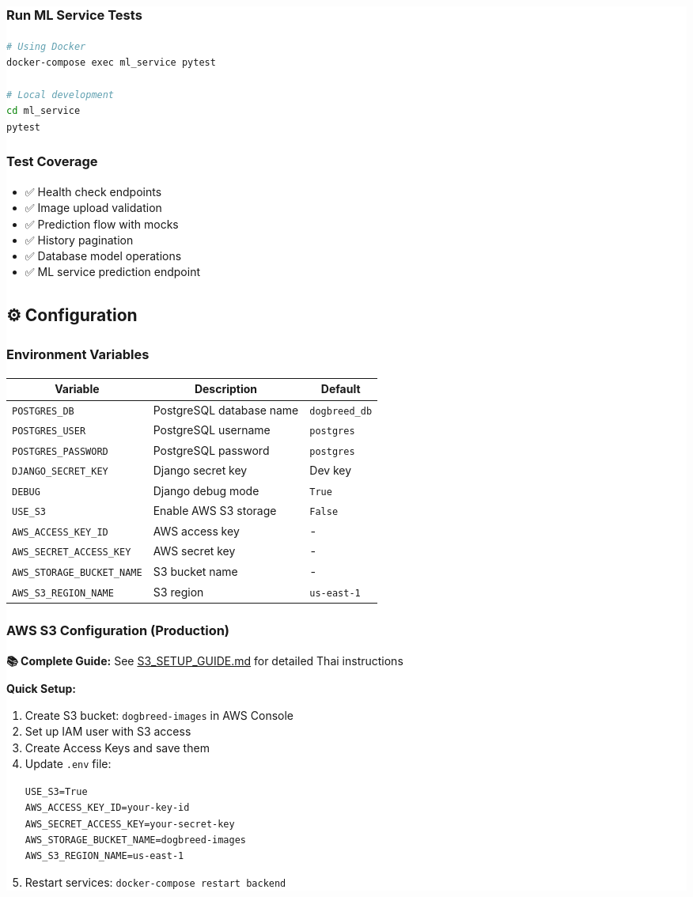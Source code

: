 ### Run ML Service Tests

```bash
# Using Docker
docker-compose exec ml_service pytest

# Local development
cd ml_service
pytest
```

### Test Coverage

- ✅ Health check endpoints
- ✅ Image upload validation
- ✅ Prediction flow with mocks
- ✅ History pagination
- ✅ Database model operations
- ✅ ML service prediction endpoint

## ⚙️ Configuration

### Environment Variables

| Variable | Description | Default |
|----------|-------------|---------|
| `POSTGRES_DB` | PostgreSQL database name | `dogbreed_db` |
| `POSTGRES_USER` | PostgreSQL username | `postgres` |
| `POSTGRES_PASSWORD` | PostgreSQL password | `postgres` |
| `DJANGO_SECRET_KEY` | Django secret key | Dev key |
| `DEBUG` | Django debug mode | `True` |
| `USE_S3` | Enable AWS S3 storage | `False` |
| `AWS_ACCESS_KEY_ID` | AWS access key | - |
| `AWS_SECRET_ACCESS_KEY` | AWS secret key | - |
| `AWS_STORAGE_BUCKET_NAME` | S3 bucket name | - |
| `AWS_S3_REGION_NAME` | S3 region | `us-east-1` |

### AWS S3 Configuration (Production)

**📚 Complete Guide:** See [S3_SETUP_GUIDE.md](S3_SETUP_GUIDE.md) for detailed Thai instructions

**Quick Setup:**
1. Create S3 bucket: `dogbreed-images` in AWS Console
2. Set up IAM user with S3 access
3. Create Access Keys and save them
4. Update `.env` file:
   ```env
   USE_S3=True
   AWS_ACCESS_KEY_ID=your-key-id
   AWS_SECRET_ACCESS_KEY=your-secret-key
   AWS_STORAGE_BUCKET_NAME=dogbreed-images
   AWS_S3_REGION_NAME=us-east-1
   ```
5. Restart services: `docker-compose restart backend`
